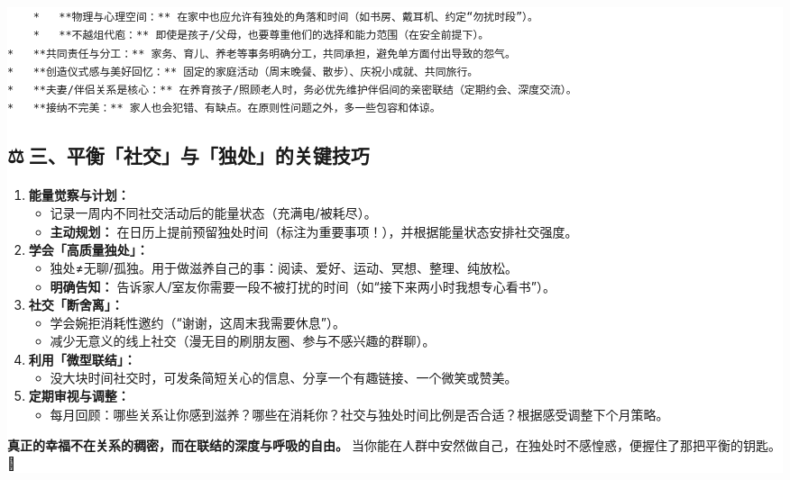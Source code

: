         *   **物理与心理空间：** 在家中也应允许有独处的角落和时间（如书房、戴耳机、约定“勿扰时段”）。
        *   **不越俎代庖：** 即使是孩子/父母，也要尊重他们的选择和能力范围（在安全前提下）。
    *   **共同责任与分工：** 家务、育儿、养老等事务明确分工，共同承担，避免单方面付出导致的怨气。
    *   **创造仪式感与美好回忆：** 固定的家庭活动（周末晚餐、散步）、庆祝小成就、共同旅行。
    *   **夫妻/伴侣关系是核心：** 在养育孩子/照顾老人时，务必优先维护伴侣间的亲密联结（定期约会、深度交流）。
    *   **接纳不完美：** 家人也会犯错、有缺点。在原则性问题之外，多一些包容和体谅。

## ⚖️ 三、平衡「社交」与「独处」的关键技巧

1.  **能量觉察与计划：**
    *   记录一周内不同社交活动后的能量状态（充满电/被耗尽）。
    *   **主动规划：** 在日历上提前预留独处时间（标注为重要事项！），并根据能量状态安排社交强度。
2.  **学会「高质量独处」：**
    *   独处≠无聊/孤独。用于做滋养自己的事：阅读、爱好、运动、冥想、整理、纯放松。
    *   **明确告知：** 告诉家人/室友你需要一段不被打扰的时间（如“接下来两小时我想专心看书”）。
3.  **社交「断舍离」：**
    *   学会婉拒消耗性邀约（“谢谢，这周末我需要休息”）。
    *   减少无意义的线上社交（漫无目的刷朋友圈、参与不感兴趣的群聊）。
4.  **利用「微型联结」：**
    *   没大块时间社交时，可发条简短关心的信息、分享一个有趣链接、一个微笑或赞美。
5.  **定期审视与调整：**
    *   每月回顾：哪些关系让你感到滋养？哪些在消耗你？社交与独处时间比例是否合适？根据感受调整下个月策略。

**真正的幸福不在关系的稠密，而在联结的深度与呼吸的自由。** 当你能在人群中安然做自己，在独处时不感惶惑，便握住了那把平衡的钥匙。🌱
